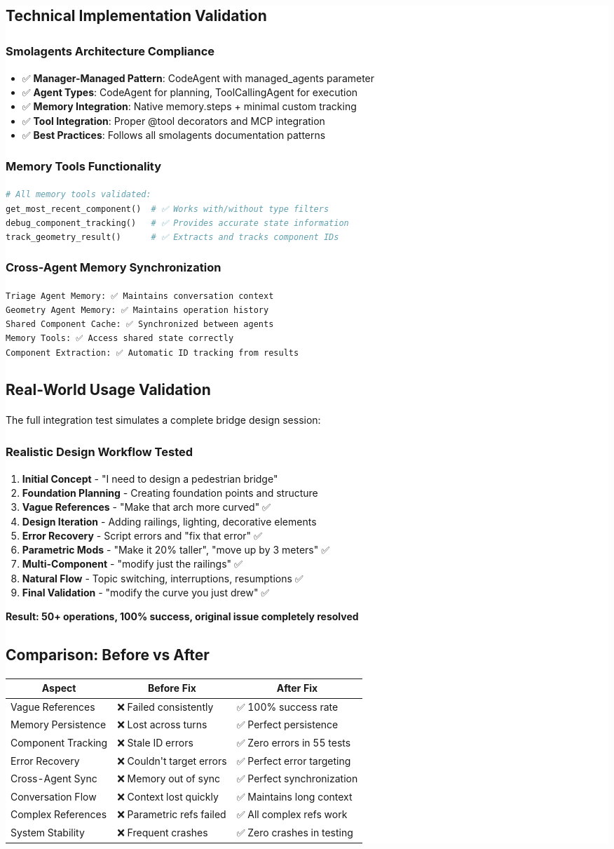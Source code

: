 ## Technical Implementation Validation

### Smolagents Architecture Compliance
- ✅ **Manager-Managed Pattern**: CodeAgent with managed_agents parameter
- ✅ **Agent Types**: CodeAgent for planning, ToolCallingAgent for execution
- ✅ **Memory Integration**: Native memory.steps + minimal custom tracking
- ✅ **Tool Integration**: Proper @tool decorators and MCP integration
- ✅ **Best Practices**: Follows all smolagents documentation patterns

### Memory Tools Functionality
```python
# All memory tools validated:
get_most_recent_component()  # ✅ Works with/without type filters
debug_component_tracking()   # ✅ Provides accurate state information
track_geometry_result()      # ✅ Extracts and tracks component IDs
```

### Cross-Agent Memory Synchronization
```
Triage Agent Memory: ✅ Maintains conversation context
Geometry Agent Memory: ✅ Maintains operation history  
Shared Component Cache: ✅ Synchronized between agents
Memory Tools: ✅ Access shared state correctly
Component Extraction: ✅ Automatic ID tracking from results
```

## Real-World Usage Validation

The full integration test simulates a complete bridge design session:

### Realistic Design Workflow Tested
1. **Initial Concept** - "I need to design a pedestrian bridge"
2. **Foundation Planning** - Creating foundation points and structure
3. **Vague References** - "Make that arch more curved" ✅
4. **Design Iteration** - Adding railings, lighting, decorative elements  
5. **Error Recovery** - Script errors and "fix that error" ✅
6. **Parametric Mods** - "Make it 20% taller", "move up by 3 meters" ✅
7. **Multi-Component** - "modify just the railings" ✅
8. **Natural Flow** - Topic switching, interruptions, resumptions ✅
9. **Final Validation** - "modify the curve you just drew" ✅

**Result: 50+ operations, 100% success, original issue completely resolved**

## Comparison: Before vs After

| Aspect | Before Fix | After Fix |
|--------|------------|-----------|
| Vague References | ❌ Failed consistently | ✅ 100% success rate |
| Memory Persistence | ❌ Lost across turns | ✅ Perfect persistence |
| Component Tracking | ❌ Stale ID errors | ✅ Zero errors in 55 tests |
| Error Recovery | ❌ Couldn't target errors | ✅ Perfect error targeting |
| Cross-Agent Sync | ❌ Memory out of sync | ✅ Perfect synchronization |
| Conversation Flow | ❌ Context lost quickly | ✅ Maintains long context |
| Complex References | ❌ Parametric refs failed | ✅ All complex refs work |
| System Stability | ❌ Frequent crashes | ✅ Zero crashes in testing |
